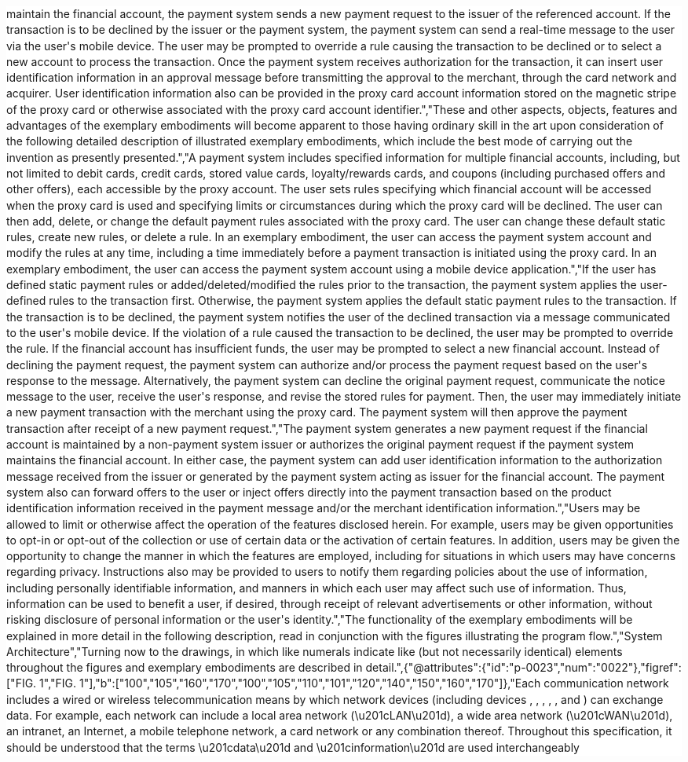 maintain the financial account, the payment system sends a new payment request to the issuer of the referenced account. If the transaction is to be declined by the issuer or the payment system, the payment system can send a real-time message to the user via the user's mobile device. The user may be prompted to override a rule causing the transaction to be declined or to select a new account to process the transaction. Once the payment system receives authorization for the transaction, it can insert user identification information in an approval message before transmitting the approval to the merchant, through the card network and acquirer. User identification information also can be provided in the proxy card account information stored on the magnetic stripe of the proxy card or otherwise associated with the proxy card account identifier.","These and other aspects, objects, features and advantages of the exemplary embodiments will become apparent to those having ordinary skill in the art upon consideration of the following detailed description of illustrated exemplary embodiments, which include the best mode of carrying out the invention as presently presented.","A payment system includes specified information for multiple financial accounts, including, but not limited to debit cards, credit cards, stored value cards, loyalty\/rewards cards, and coupons (including purchased offers and other offers), each accessible by the proxy account. The user sets rules specifying which financial account will be accessed when the proxy card is used and specifying limits or circumstances during which the proxy card will be declined. The user can then add, delete, or change the default payment rules associated with the proxy card. The user can change these default static rules, create new rules, or delete a rule. In an exemplary embodiment, the user can access the payment system account and modify the rules at any time, including a time immediately before a payment transaction is initiated using the proxy card. In an exemplary embodiment, the user can access the payment system account using a mobile device application.","If the user has defined static payment rules or added\/deleted\/modified the rules prior to the transaction, the payment system applies the user-defined rules to the transaction first. Otherwise, the payment system applies the default static payment rules to the transaction. If the transaction is to be declined, the payment system notifies the user of the declined transaction via a message communicated to the user's mobile device. If the violation of a rule caused the transaction to be declined, the user may be prompted to override the rule. If the financial account has insufficient funds, the user may be prompted to select a new financial account. Instead of declining the payment request, the payment system can authorize and\/or process the payment request based on the user's response to the message. Alternatively, the payment system can decline the original payment request, communicate the notice message to the user, receive the user's response, and revise the stored rules for payment. Then, the user may immediately initiate a new payment transaction with the merchant using the proxy card. The payment system will then approve the payment transaction after receipt of a new payment request.","The payment system generates a new payment request if the financial account is maintained by a non-payment system issuer or authorizes the original payment request if the payment system maintains the financial account. In either case, the payment system can add user identification information to the authorization message received from the issuer or generated by the payment system acting as issuer for the financial account. The payment system also can forward offers to the user or inject offers directly into the payment transaction based on the product identification information received in the payment message and\/or the merchant identification information.","Users may be allowed to limit or otherwise affect the operation of the features disclosed herein. For example, users may be given opportunities to opt-in or opt-out of the collection or use of certain data or the activation of certain features. In addition, users may be given the opportunity to change the manner in which the features are employed, including for situations in which users may have concerns regarding privacy. Instructions also may be provided to users to notify them regarding policies about the use of information, including personally identifiable information, and manners in which each user may affect such use of information. Thus, information can be used to benefit a user, if desired, through receipt of relevant advertisements or other information, without risking disclosure of personal information or the user's identity.","The functionality of the exemplary embodiments will be explained in more detail in the following description, read in conjunction with the figures illustrating the program flow.","System Architecture","Turning now to the drawings, in which like numerals indicate like (but not necessarily identical) elements throughout the figures and exemplary embodiments are described in detail.",{"@attributes":{"id":"p-0023","num":"0022"},"figref":["FIG. 1","FIG. 1"],"b":["100","105","160","170","100","105","110","101","120","140","150","160","170"]},"Each communication network includes a wired or wireless telecommunication means by which network devices (including devices , , , , ,  and ) can exchange data. For example, each network can include a local area network (\u201cLAN\u201d), a wide area network (\u201cWAN\u201d), an intranet, an Internet, a mobile telephone network, a card network or any combination thereof. Throughout this specification, it should be understood that the terms \u201cdata\u201d and \u201cinformation\u201d are used interchangeably